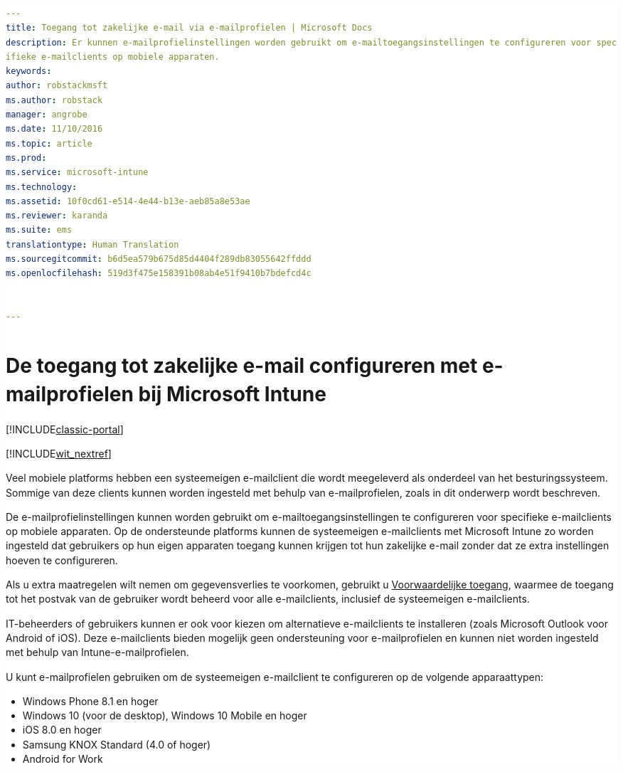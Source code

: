 ```yaml
---
title: Toegang tot zakelijke e-mail via e-mailprofielen | Microsoft Docs
description: Er kunnen e-mailprofielinstellingen worden gebruikt om e-mailtoegangsinstellingen te configureren voor specifieke e-mailclients op mobiele apparaten.
keywords: 
author: robstackmsft
ms.author: robstack
manager: angrobe
ms.date: 11/10/2016
ms.topic: article
ms.prod: 
ms.service: microsoft-intune
ms.technology: 
ms.assetid: 10f0cd61-e514-4e44-b13e-aeb85a8e53ae
ms.reviewer: karanda
ms.suite: ems
translationtype: Human Translation
ms.sourcegitcommit: b6d5ea579b675d85d4404f289db83055642ffddd
ms.openlocfilehash: 519d3f475e158391b08ab4e51f9410b7bdefcd4c


---
```


# <a name="configure-access-to-corporate-email-using-email-profiles-with-microsoft-intune"></a>De toegang tot zakelijke e-mail configureren met e-mailprofielen bij Microsoft Intune

[!INCLUDE[classic-portal](../includes/classic-portal.md)]

[!INCLUDE[wit_nextref](../includes/afw_rollout_disclaimer.md)]

Veel mobiele platforms hebben een systeemeigen e-mailclient die wordt meegeleverd als onderdeel van het besturingssysteem. Sommige van deze clients kunnen worden ingesteld met behulp van e-mailprofielen, zoals in dit onderwerp wordt beschreven.

De e-mailprofielinstellingen kunnen worden gebruikt om e-mailtoegangsinstellingen te configureren voor specifieke e-mailclients op mobiele apparaten. Op de ondersteunde platforms kunnen de systeemeigen e-mailclients met Microsoft Intune zo worden ingesteld dat gebruikers op hun eigen apparaten toegang kunnen krijgen tot hun zakelijke e-mail zonder dat ze extra instellingen hoeven te configureren.

Als u extra maatregelen wilt nemen om gegevensverlies te voorkomen, gebruikt u [Voorwaardelijke toegang](restrict-access-to-email-and-o365-services-with-microsoft-intune.md), waarmee de toegang tot het postvak van de gebruiker wordt beheerd voor alle e-mailclients, inclusief de systeemeigen e-mailclients.

IT-beheerders of gebruikers kunnen er ook voor kiezen om alternatieve e-mailclients te installeren (zoals Microsoft Outlook voor Android of iOS). Deze e-mailclients bieden mogelijk geen ondersteuning voor e-mailprofielen en kunnen niet worden ingesteld met behulp van Intune-e-mailprofielen.  

U kunt e-mailprofielen gebruiken om de systeemeigen e-mailclient te configureren op de volgende apparaattypen:
-   Windows Phone 8.1 en hoger
-   Windows 10 (voor de desktop), Windows 10 Mobile en hoger
-   iOS 8.0 en hoger
-   Samsung KNOX Standard (4.0 of hoger)
-   Android for Work
